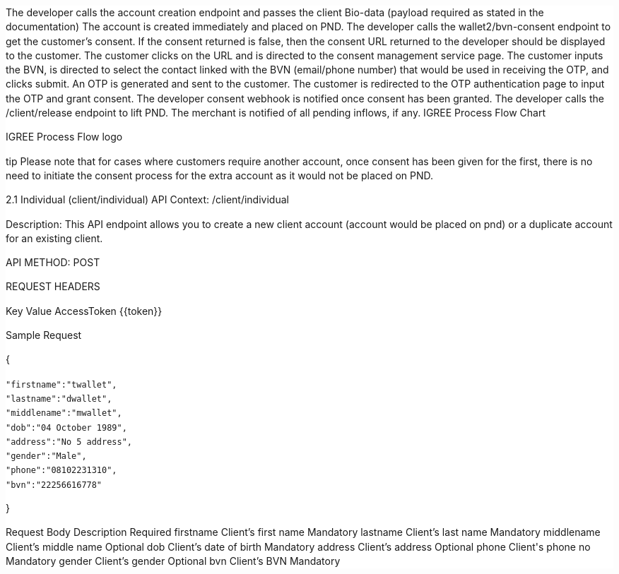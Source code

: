 The developer calls the account creation endpoint and passes the client Bio-data (payload required as stated in the documentation)
The account is created immediately and placed on PND.
The developer calls the wallet2/bvn-consent endpoint to get the customer’s consent.
If the consent returned is false, then the consent URL returned to the developer should be displayed to the customer.
The customer clicks on the URL and is directed to the consent management service page.
The customer inputs the BVN, is directed to select the contact linked with the BVN (email/phone number) that would be used in receiving the OTP, and clicks submit.
An OTP is generated and sent to the customer.
The customer is redirected to the OTP authentication page to input the OTP and grant consent.
The developer consent webhook is notified once consent has been granted.
The developer calls the /client/release endpoint to lift PND.
The merchant is notified of all pending inflows, if any.
IGREE Process Flow Chart

IGREE Process Flow logo

tip
Please note that for cases where customers require another account, once consent has been given for the first, there is no need to initiate the consent process for the extra account as it would not be placed on PND.

2.1 Individual (client/individual)
API Context: /client/individual

Description: This API endpoint allows you to create a new client account (account would be placed on pnd) or a duplicate account for an existing client.

API METHOD: POST

REQUEST HEADERS

Key	Value
AccessToken	{{token}}

Sample Request


{

    "firstname":"twallet",
    "lastname":"dwallet",
    "middlename":"mwallet",
    "dob":"04 October 1989",
    "address":"No 5 address",
    "gender":"Male",
    "phone":"08102231310",
    "bvn":"22256616778"
}


Request Body	Description	Required
firstname	Client’s first name	Mandatory
lastname	Client’s last name	Mandatory
middlename	Client’s middle name	Optional
dob	Client’s date of birth	Mandatory
address	Client’s address	Optional
phone	Client's phone no	Mandatory
gender	Client’s gender	Optional
bvn	Client’s BVN	Mandatory
